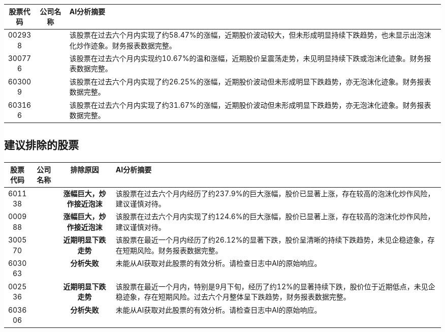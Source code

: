 | 股票代码 | 公司名称 | AI分析摘要 |
|:---:|:---:|:---|
| 002938 |  | 该股票在过去六个月内实现了约58.47%的涨幅，近期股价波动较大，但未形成明显持续下跌趋势，也未显示出泡沫化炒作迹象。财务报表数据完整。 |
| 300776 |  | 该股票在过去六个月内实现约10.67%的温和涨幅，近期股价呈震荡走势，未见明显持续下跌或泡沫化迹象。财务报表数据完整。 |
| 603009 |  | 该股票在过去六个月内实现了约26.25%的涨幅，近期股价波动但未形成明显下跌趋势，亦无泡沫化迹象。财务报表数据完整。 |
| 603166 |  | 该股票在过去六个月内实现了约31.67%的涨幅，近期股价波动但未形成明显下跌趋势，亦无泡沫化迹象。财务报表数据完整。 |

## 建议排除的股票

| 股票代码 | 公司名称 | 排除原因 | AI分析摘要 |
|:---:|:---:|:---:|:---|
| 601138 |  | **涨幅巨大，炒作接近泡沫** | 该股票在过去六个月内经历了约237.9%的巨大涨幅，股价已显著上涨，存在较高的泡沫化炒作风险，建议谨慎对待。 |
| 000988 |  | **涨幅巨大，炒作接近泡沫** | 该股票在过去六个月内实现了约124.6%的巨大涨幅，股价已显著上涨，存在较高的泡沫化炒作风险，建议谨慎对待。 |
| 300570 |  | **近期明显下跌走势** | 该股票在最近一个月内经历了约26.12%的显著下跌，股价呈清晰的持续下跌趋势，未见企稳迹象，存在短期风险。财务报表数据完整。 |
| 603063 |  | **分析失败** | 未能从AI获取对此股票的有效分析。请检查日志中AI的原始响应。 |
| 002536 |  | **近期明显下跌走势** | 该股票在最近一个月内，特别是9月下旬，经历了约12%的显著持续下跌，股价位于近期低点，未见企稳迹象，存在短期风险。过去六个月整体呈下跌趋势，财务报表数据完整。 |
| 603606 |  | **分析失败** | 未能从AI获取对此股票的有效分析。请检查日志中AI的原始响应。 |
